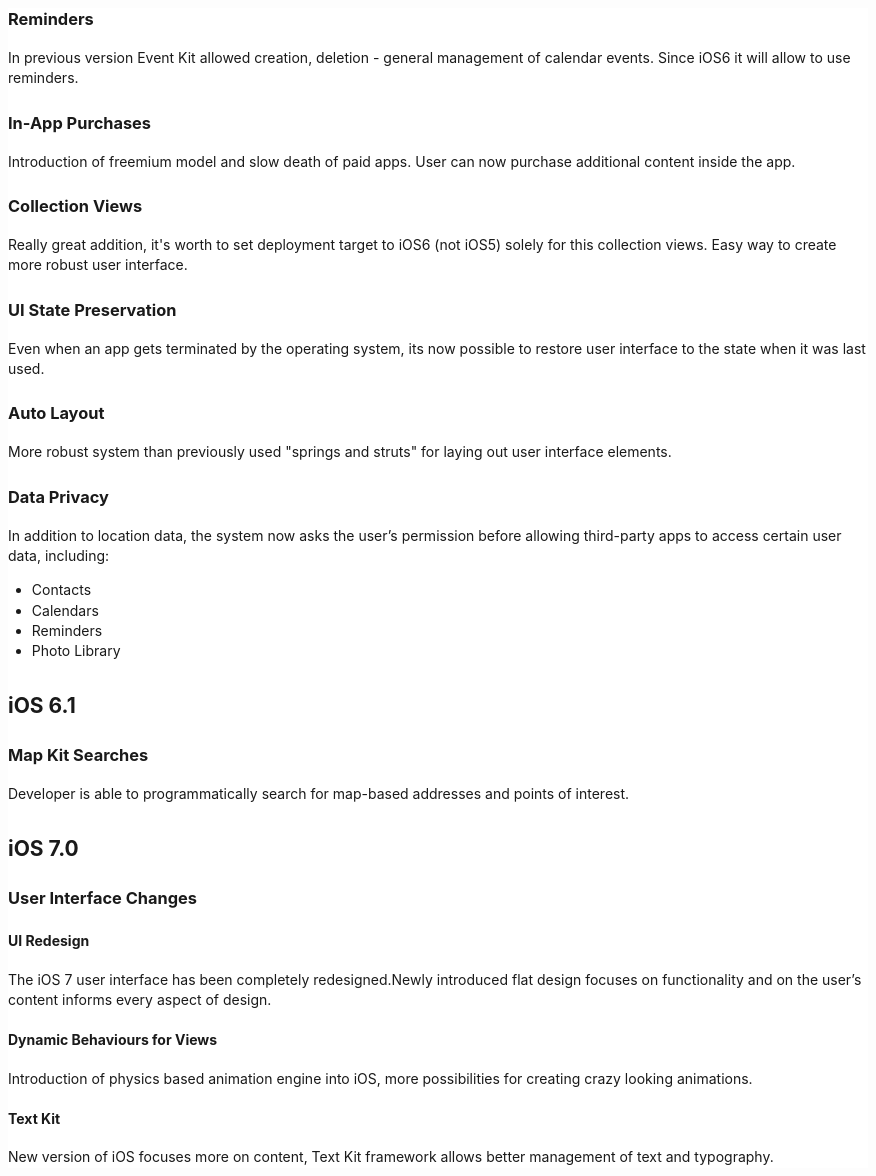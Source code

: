 ### Reminders
In previous version Event Kit allowed creation, deletion - general management of calendar events. Since iOS6 it will allow to use reminders.

### In-App Purchases
Introduction of freemium model and slow death of paid apps. User can now purchase additional content inside the app.

### Collection Views
Really great addition, it's worth to set deployment target to iOS6 (not iOS5) solely for this collection views. Easy way to create more robust user interface.

### UI State Preservation
Even when an app gets terminated by the operating system, its now possible to restore user interface to the state when it was last used.


### Auto Layout
More robust system than previously used "springs and struts" for laying out user interface elements.

### Data Privacy
In addition to location data, the system now asks the user’s permission before allowing third-party apps to access certain user data, including:

* Contacts
* Calendars
* Reminders
* Photo Library

## iOS 6.1
### Map Kit Searches
Developer is able to programmatically search for map-based addresses and points of interest.

## iOS 7.0
### User Interface Changes
#### UI Redesign
The iOS 7 user interface has been completely redesigned.Newly introduced flat design focuses on functionality and on the user’s content informs every aspect of design.


#### Dynamic Behaviours for Views
Introduction of physics based animation engine into iOS, more possibilities for creating crazy looking animations.


#### Text Kit
New version of iOS focuses more on content, Text Kit framework allows better management of text and typography.
